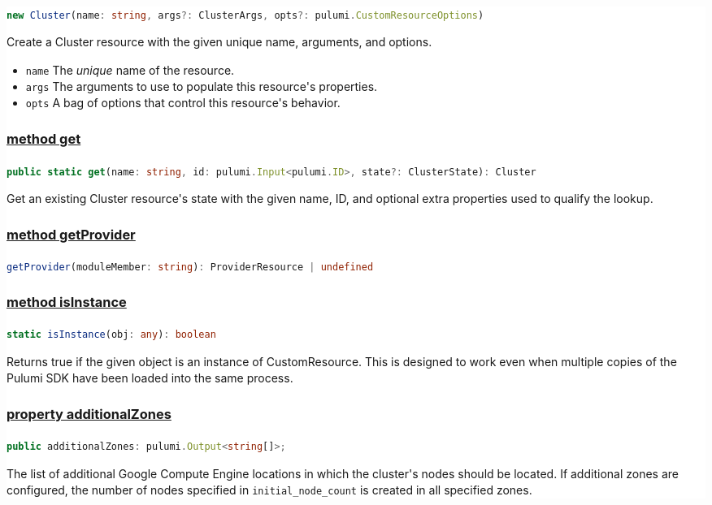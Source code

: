 ```typescript
new Cluster(name: string, args?: ClusterArgs, opts?: pulumi.CustomResourceOptions)
```


Create a Cluster resource with the given unique name, arguments, and options.

* `name` The _unique_ name of the resource.
* `args` The arguments to use to populate this resource&#39;s properties.
* `opts` A bag of options that control this resource&#39;s behavior.

<h3 class="pdoc-member-header">
<a class="pdoc-child-name" href="https://github.com/pulumi/pulumi-gcp/blob/master/sdk/nodejs/container/cluster.ts#L25">method get</a>
</h3>

```typescript
public static get(name: string, id: pulumi.Input<pulumi.ID>, state?: ClusterState): Cluster
```


Get an existing Cluster resource's state with the given name, ID, and optional extra
properties used to qualify the lookup.

<h3 class="pdoc-member-header">
<a class="pdoc-child-name" href="https://github.com/pulumi/pulumi-gcp/blob/master/sdk/nodejs/node_modules/@pulumi/pulumi/resource.d.ts#L13">method getProvider</a>
</h3>

```typescript
getProvider(moduleMember: string): ProviderResource | undefined
```

<h3 class="pdoc-member-header">
<a class="pdoc-child-name" href="https://github.com/pulumi/pulumi-gcp/blob/master/sdk/nodejs/node_modules/@pulumi/pulumi/resource.d.ts#L85">method isInstance</a>
</h3>

```typescript
static isInstance(obj: any): boolean
```


Returns true if the given object is an instance of CustomResource.  This is designed to work even when
multiple copies of the Pulumi SDK have been loaded into the same process.

<h3 class="pdoc-member-header">
<a class="pdoc-child-name" href="https://github.com/pulumi/pulumi-gcp/blob/master/sdk/nodejs/container/cluster.ts#L35">property additionalZones</a>
</h3>

```typescript
public additionalZones: pulumi.Output<string[]>;
```


The list of additional Google Compute Engine
locations in which the cluster's nodes should be located. If additional zones are
configured, the number of nodes specified in `initial_node_count` is created in
all specified zones.
